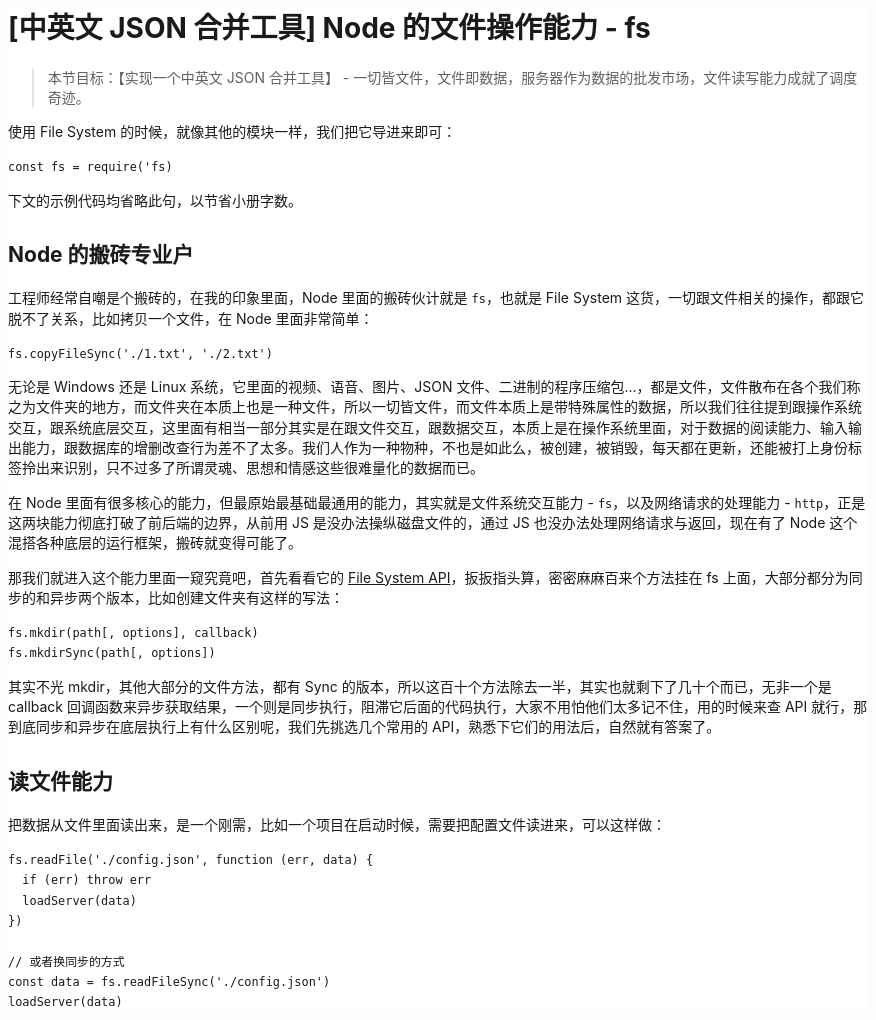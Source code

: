 # \[中英文 JSON 合并工具\] Node 的文件操作能力 - fs

> 本节目标：【实现一个中英文 JSON 合并工具】 - 一切皆文件，文件即数据，服务器作为数据的批发市场，文件读写能力成就了调度奇迹。

使用 File System 的时候，就像其他的模块一样，我们把它导进来即可：

```
const fs = require('fs)

```

下文的示例代码均省略此句，以节省小册字数。

## Node 的搬砖专业户

工程师经常自嘲是个搬砖的，在我的印象里面，Node 里面的搬砖伙计就是 `fs`，也就是 File System 这货，一切跟文件相关的操作，都跟它脱不了关系，比如拷贝一个文件，在 Node 里面非常简单：

```
fs.copyFileSync('./1.txt', './2.txt')

```

无论是 Windows 还是 Linux 系统，它里面的视频、语音、图片、JSON 文件、二进制的程序压缩包...，都是文件，文件散布在各个我们称之为文件夹的地方，而文件夹在本质上也是一种文件，所以一切皆文件，而文件本质上是带特殊属性的数据，所以我们往往提到跟操作系统交互，跟系统底层交互，这里面有相当一部分其实是在跟文件交互，跟数据交互，本质上是在操作系统里面，对于数据的阅读能力、输入输出能力，跟数据库的增删改查行为差不了太多。我们人作为一种物种，不也是如此么，被创建，被销毁，每天都在更新，还能被打上身份标签拎出来识别，只不过多了所谓灵魂、思想和情感这些很难量化的数据而已。

在 Node 里面有很多核心的能力，但最原始最基础最通用的能力，其实就是文件系统交互能力 - `fs`，以及网络请求的处理能力 - `http`，正是这两块能力彻底打破了前后端的边界，从前用 JS 是没办法操纵磁盘文件的，通过 JS 也没办法处理网络请求与返回，现在有了 Node 这个混搭各种底层的运行框架，搬砖就变得可能了。

那我们就进入这个能力里面一窥究竟吧，首先看看它的 [File System API](https://nodejs.org/dist/latest-v11.x/docs/api/fs.html)，扳扳指头算，密密麻麻百来个方法挂在 fs 上面，大部分都分为同步的和异步两个版本，比如创建文件夹有这样的写法：

```
fs.mkdir(path[, options], callback)
fs.mkdirSync(path[, options])

```

其实不光 mkdir，其他大部分的文件方法，都有 Sync 的版本，所以这百十个方法除去一半，其实也就剩下了几十个而已，无非一个是 callback 回调函数来异步获取结果，一个则是同步执行，阻滞它后面的代码执行，大家不用怕他们太多记不住，用的时候来查 API 就行，那到底同步和异步在底层执行上有什么区别呢，我们先挑选几个常用的 API，熟悉下它们的用法后，自然就有答案了。

## 读文件能力

把数据从文件里面读出来，是一个刚需，比如一个项目在启动时候，需要把配置文件读进来，可以这样做：

```
fs.readFile('./config.json', function (err, data) {
  if (err) throw err
  loadServer(data)
})

// 或者换同步的方式
const data = fs.readFileSync('./config.json')
loadServer(data)

```
